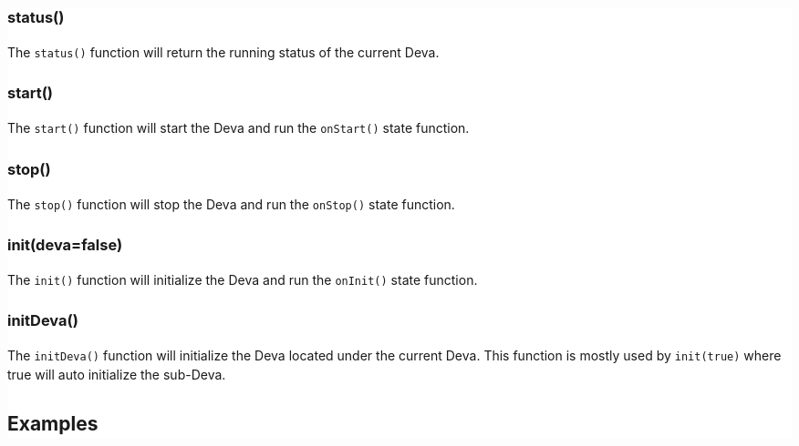
### status()
The `status()` function will return the running status of the current Deva.

### start()
The `start()` function will start the Deva and run the `onStart()` state function.

### stop()
The `stop()` function will stop the Deva and run the `onStop()` state function.

### init(deva=false)
The `init()` function will initialize the Deva and run the `onInit()` state function.

### initDeva()
The `initDeva()` function will initialize the Deva located under the current Deva. This function is mostly used by `init(true)` where true will auto initialize the sub-Deva.

## Examples
